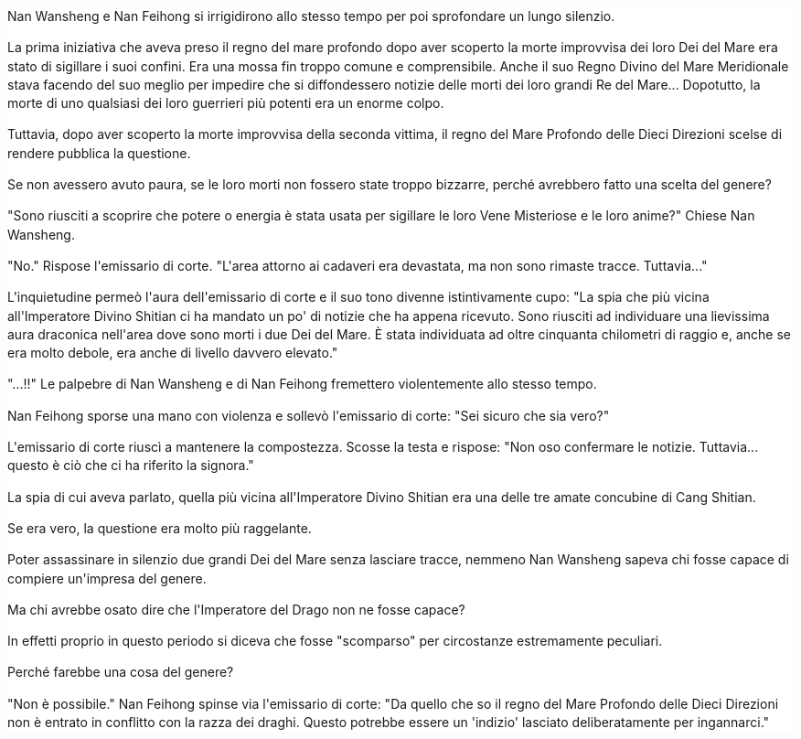
Nan Wansheng e Nan Feihong si irrigidirono allo stesso tempo per poi sprofondare un lungo silenzio.


La prima iniziativa che aveva preso il regno del mare profondo dopo aver scoperto la morte improvvisa dei loro Dei del Mare era stato di sigillare i suoi confini. Era una mossa fin troppo comune e comprensibile. Anche il suo Regno Divino del Mare Meridionale stava facendo del suo meglio per impedire che si diffondessero notizie delle morti dei loro grandi Re del Mare... Dopotutto, la morte di uno qualsiasi dei loro guerrieri più potenti era un enorme colpo.


Tuttavia, dopo aver scoperto la morte improvvisa della seconda vittima, il regno del Mare Profondo delle Dieci Direzioni scelse di rendere pubblica la questione.


Se non avessero avuto paura, se le loro morti non fossero state troppo bizzarre, perché avrebbero fatto una scelta del genere?


"Sono riusciti a scoprire che potere o energia è stata usata per sigillare le loro Vene Misteriose e le loro anime?" Chiese Nan Wansheng.


"No." Rispose l'emissario di corte. "L'area attorno ai cadaveri era devastata, ma non sono rimaste tracce. Tuttavia..."


L'inquietudine permeò l'aura dell'emissario di corte e il suo tono divenne istintivamente cupo: "La spia che più vicina all'Imperatore Divino Shitian ci ha mandato un po' di notizie che ha appena ricevuto. Sono riusciti ad individuare una lievissima aura draconica nell'area dove sono morti i due Dei del Mare. È stata individuata ad oltre cinquanta chilometri di raggio e, anche se era molto debole, era anche di livello davvero elevato."


"...!!" Le palpebre di Nan Wansheng e di Nan Feihong fremettero violentemente allo stesso tempo.


Nan Feihong sporse una mano con violenza e sollevò l'emissario di corte: "Sei sicuro che sia vero?"


L'emissario di corte riuscì a mantenere la compostezza. Scosse la testa e rispose: "Non oso confermare le notizie. Tuttavia... questo è ciò che ci ha riferito la signora."


La spia di cui aveva parlato, quella più vicina all'Imperatore Divino Shitian era una delle tre amate concubine di Cang Shitian.


Se era vero, la questione era molto più raggelante.


Poter assassinare in silenzio due grandi Dei del Mare senza lasciare tracce, nemmeno Nan Wansheng sapeva chi fosse capace di compiere un'impresa del genere.


Ma chi avrebbe osato dire che l'Imperatore del Drago non ne fosse capace?


In effetti proprio in questo periodo si diceva che fosse "scomparso" per circostanze estremamente peculiari.


Perché farebbe una cosa del genere?


"Non è possibile." Nan Feihong spinse via l'emissario di corte: "Da quello che so il regno del Mare Profondo delle Dieci Direzioni non è entrato in conflitto con la razza dei draghi. Questo potrebbe essere un 'indizio' lasciato deliberatamente per ingannarci."
